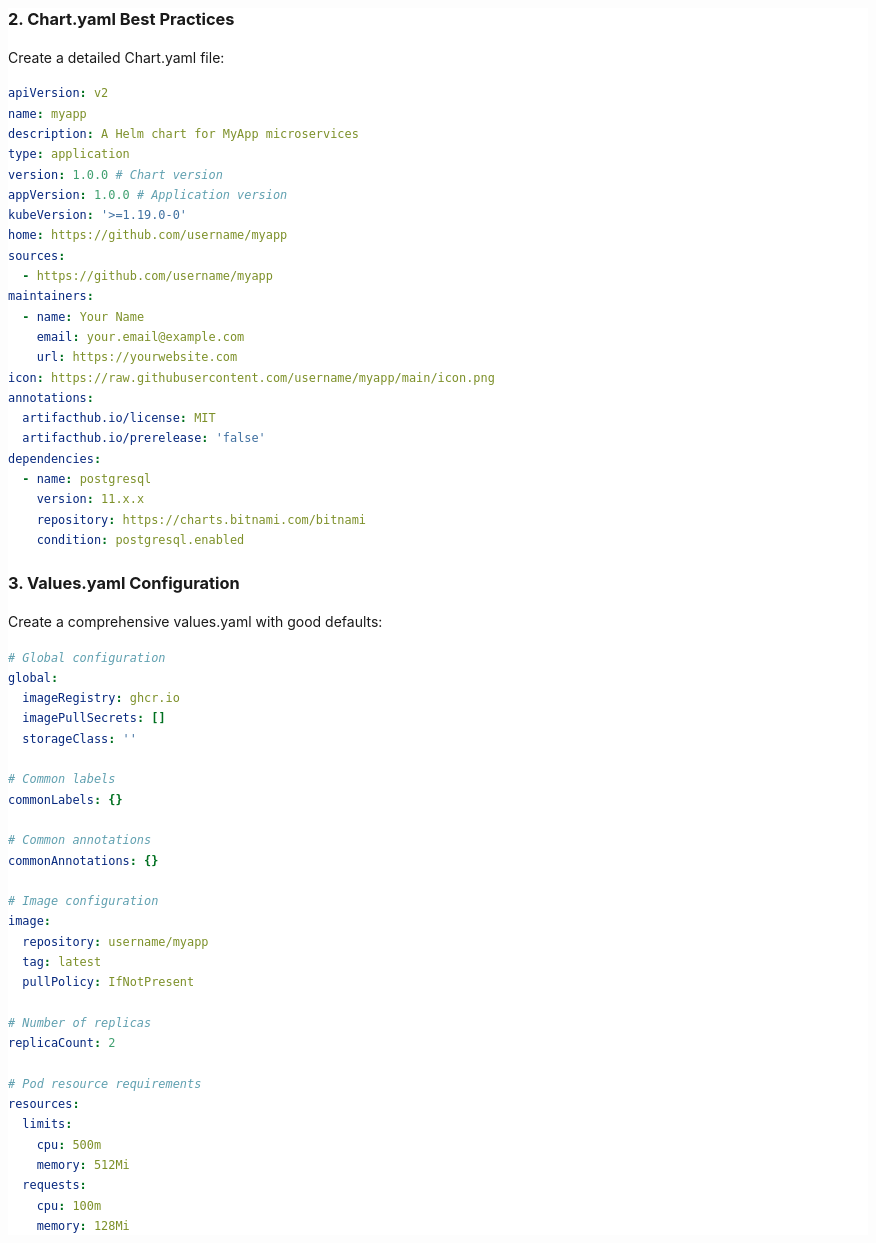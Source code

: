 ### 2. Chart.yaml Best Practices

Create a detailed Chart.yaml file:

```yaml
apiVersion: v2
name: myapp
description: A Helm chart for MyApp microservices
type: application
version: 1.0.0 # Chart version
appVersion: 1.0.0 # Application version
kubeVersion: '>=1.19.0-0'
home: https://github.com/username/myapp
sources:
  - https://github.com/username/myapp
maintainers:
  - name: Your Name
    email: your.email@example.com
    url: https://yourwebsite.com
icon: https://raw.githubusercontent.com/username/myapp/main/icon.png
annotations:
  artifacthub.io/license: MIT
  artifacthub.io/prerelease: 'false'
dependencies:
  - name: postgresql
    version: 11.x.x
    repository: https://charts.bitnami.com/bitnami
    condition: postgresql.enabled
```

### 3. Values.yaml Configuration

Create a comprehensive values.yaml with good defaults:

```yaml
# Global configuration
global:
  imageRegistry: ghcr.io
  imagePullSecrets: []
  storageClass: ''

# Common labels
commonLabels: {}

# Common annotations
commonAnnotations: {}

# Image configuration
image:
  repository: username/myapp
  tag: latest
  pullPolicy: IfNotPresent

# Number of replicas
replicaCount: 2

# Pod resource requirements
resources:
  limits:
    cpu: 500m
    memory: 512Mi
  requests:
    cpu: 100m
    memory: 128Mi

```